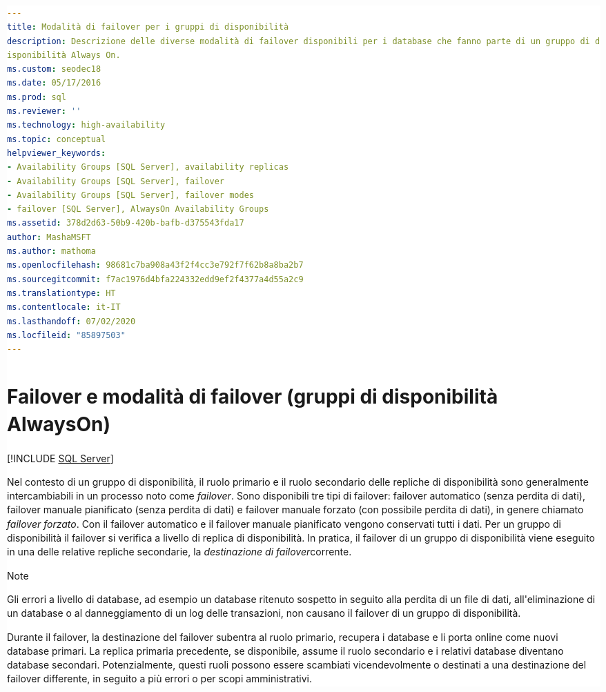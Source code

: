 ```yaml
---
title: Modalità di failover per i gruppi di disponibilità
description: Descrizione delle diverse modalità di failover disponibili per i database che fanno parte di un gruppo di disponibilità Always On.
ms.custom: seodec18
ms.date: 05/17/2016
ms.prod: sql
ms.reviewer: ''
ms.technology: high-availability
ms.topic: conceptual
helpviewer_keywords:
- Availability Groups [SQL Server], availability replicas
- Availability Groups [SQL Server], failover
- Availability Groups [SQL Server], failover modes
- failover [SQL Server], AlwaysOn Availability Groups
ms.assetid: 378d2d63-50b9-420b-bafb-d375543fda17
author: MashaMSFT
ms.author: mathoma
ms.openlocfilehash: 98681c7ba908a43f2f4cc3e792f7f62b8a8ba2b7
ms.sourcegitcommit: f7ac1976d4bfa224332edd9ef2f4377a4d55a2c9
ms.translationtype: HT
ms.contentlocale: it-IT
ms.lasthandoff: 07/02/2020
ms.locfileid: "85897503"
---
```

# <a name="failover-and-failover-modes-always-on-availability-groups"></a>Failover e modalità di failover (gruppi di disponibilità AlwaysOn)
[!INCLUDE [SQL Server](../../../includes/applies-to-version/sqlserver.md)]

  Nel contesto di un gruppo di disponibilità, il ruolo primario e il ruolo secondario delle repliche di disponibilità sono generalmente intercambiabili in un processo noto come *failover*. Sono disponibili tre tipi di failover: failover automatico (senza perdita di dati), failover manuale pianificato (senza perdita di dati) e failover manuale forzato (con possibile perdita di dati), in genere chiamato *failover forzato*. Con il failover automatico e il failover manuale pianificato vengono conservati tutti i dati. Per un gruppo di disponibilità il failover si verifica a livello di replica di disponibilità. In pratica, il failover di un gruppo di disponibilità viene eseguito in una delle relative repliche secondarie, la *destinazione di failover*corrente.  
  
> [!NOTE]  
>  Gli errori a livello di database, ad esempio un database ritenuto sospetto in seguito alla perdita di un file di dati, all'eliminazione di un database o al danneggiamento di un log delle transazioni, non causano il failover di un gruppo di disponibilità.  
  
 Durante il failover, la destinazione del failover subentra al ruolo primario, recupera i database e li porta online come nuovi database primari. La replica primaria precedente, se disponibile, assume il ruolo secondario e i relativi database diventano database secondari. Potenzialmente, questi ruoli possono essere scambiati vicendevolmente o destinati a una destinazione del failover differente, in seguito a più errori o per scopi amministrativi.  
  